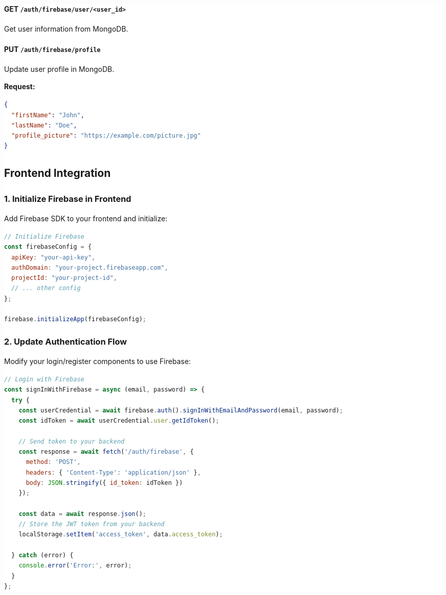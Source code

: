 #### GET `/auth/firebase/user/<user_id>`
Get user information from MongoDB.

#### PUT `/auth/firebase/profile`
Update user profile in MongoDB.

**Request:**
```json
{
  "firstName": "John",
  "lastName": "Doe",
  "profile_picture": "https://example.com/picture.jpg"
}
```

## Frontend Integration

### 1. Initialize Firebase in Frontend

Add Firebase SDK to your frontend and initialize:

```javascript
// Initialize Firebase
const firebaseConfig = {
  apiKey: "your-api-key",
  authDomain: "your-project.firebaseapp.com",
  projectId: "your-project-id",
  // ... other config
};

firebase.initializeApp(firebaseConfig);
```

### 2. Update Authentication Flow

Modify your login/register components to use Firebase:

```javascript
// Login with Firebase
const signInWithFirebase = async (email, password) => {
  try {
    const userCredential = await firebase.auth().signInWithEmailAndPassword(email, password);
    const idToken = await userCredential.user.getIdToken();
    
    // Send token to your backend
    const response = await fetch('/auth/firebase', {
      method: 'POST',
      headers: { 'Content-Type': 'application/json' },
      body: JSON.stringify({ id_token: idToken })
    });
    
    const data = await response.json();
    // Store the JWT token from your backend
    localStorage.setItem('access_token', data.access_token);
    
  } catch (error) {
    console.error('Error:', error);
  }
};
```
